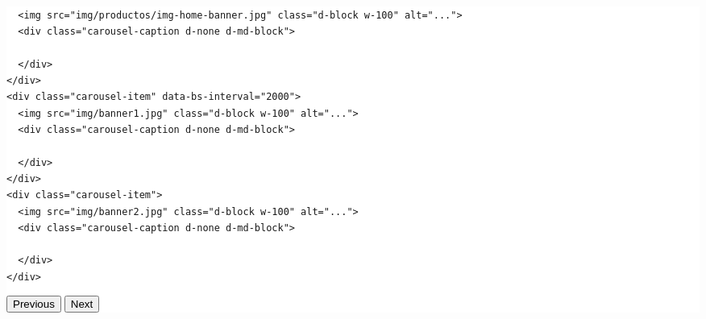       <img src="img/productos/img-home-banner.jpg" class="d-block w-100" alt="...">
      <div class="carousel-caption d-none d-md-block">
        
      </div>
    </div>
    <div class="carousel-item" data-bs-interval="2000">
      <img src="img/banner1.jpg" class="d-block w-100" alt="...">
      <div class="carousel-caption d-none d-md-block">
       
      </div>
    </div>
    <div class="carousel-item">
      <img src="img/banner2.jpg" class="d-block w-100" alt="...">
      <div class="carousel-caption d-none d-md-block">
  
      </div>
    </div>
  </div>
  <button class="carousel-control-prev" type="button" data-bs-target="#carouselExampleDark" data-bs-slide="prev">
    <span class="carousel-control-prev-icon" aria-hidden="true"></span>
    <span class="visually-hidden">Previous</span>
  </button>
  <button class="carousel-control-next" type="button" data-bs-target="#carouselExampleDark" data-bs-slide="next">
    <span class="carousel-control-next-icon" aria-hidden="true"></span>
    <span class="visually-hidden">Next</span>
  </button>
</div>
</div>
</header>
 <main class="container"> 
<div name="productos">
<section>
  <div class="titulo" >